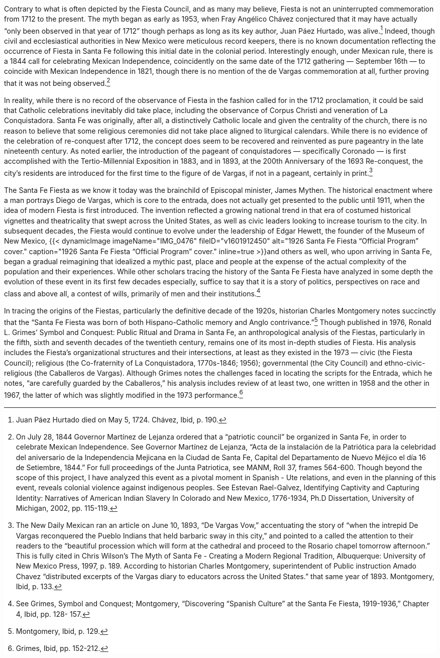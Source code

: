 Contrary to what is often depicted by the Fiesta Council, and as many may believe, Fiesta is not an uninterrupted commemoration from 1712 to the present. The myth began as early as 1953, when Fray Angélico Chávez conjectured that it may have actually “only been observed in that year of 1712” though perhaps as long as its key author, Juan Páez Hurtado, was alive.[^33] Indeed, though civil and ecclesiastical authorities in New Mexico were meticulous record keepers, there is no known documentation reflecting the occurrence of Fiesta in Santa Fe following this initial date in the colonial period. Interestingly enough, under Mexican rule, there is a 1844 call for celebrating Mexican Independence, coincidently on the same date of the 1712 gathering — September 16th — to coincide with Mexican Independence in 1821, though there is no mention of the de Vargas commemoration at all, further proving that it was not being observed.[^34]

In reality, while there is no record of the observance of Fiesta in the fashion called for in the 1712 proclamation, it could be said that Catholic celebrations inevitably did take place, including the observance of Corpus Christi and veneration of La Conquistadora. Santa Fe was originally, after all, a distinctively Catholic locale and given the centrality of the church, there is no reason to believe that some religious ceremonies did not take place aligned to liturgical calendars. While there is no evidence of the celebration of re-conquest after 1712, the concept does seem to be recovered and reinvented as pure pageantry in the late nineteenth century. As noted earlier, the introduction of the pageant of conquistadores — specifically Coronado — is first accomplished with the Tertio-Millennial Exposition in 1883, and in 1893, at the 200th Anniversary of the 1693 Re-conquest, the city’s residents are introduced for the first time to the figure of de Vargas, if not in a pageant, certainly in print.[^35]

 The Santa Fe Fiesta as we know it today was the brainchild of Episcopal minister, James Mythen. The historical enactment where a man portrays Diego de Vargas, which is core to the entrada, does not actually get presented to the public until 1911, when the idea of modern Fiesta is first introduced. The invention reflected a growing national trend in that era of costumed historical vignettes and theatricality that swept across the United States, as well as civic leaders looking to increase tourism to the city. In subsequent decades, the Fiesta would continue to evolve under the leadership of Edgar Hewett, the founder of the Museum of New Mexico, {{< dynamicImage
imageName="IMG_0476"
fileID="v1601912450"
alt="1926 Santa Fe Fiesta “Official Program” cover."
caption="1926 Santa Fe Fiesta “Official Program” cover."
inline=true >}}and others as well, who upon arriving in Santa Fe, began a gradual reimagining that idealized a mythic past, place and people at the expense of the actual complexity of the population and their experiences. While other scholars tracing the history of the Santa Fe Fiesta have analyzed in some depth the evolution of these event in its first few decades especially, suffice to say that it is a story of politics, perspectives on race and class and above all, a contest of wills, primarily of men and their institutions.[^36]

In tracing the origins of the Fiestas, particularly the definitive decade of the 1920s, historian Charles Montgomery notes succinctly that the “Santa Fe Fiesta was born of both Hispano-Catholic memory and Anglo contrivance.”[^37] Though published in 1976, Ronald L. Grimes’ Symbol and Conquest: Public Ritual and Drama in Santa Fe, an anthropological analysis of the Fiestas, particularly in the fifth, sixth and seventh decades of the twentieth century, remains one of its most in-depth studies of Fiesta. His analysis includes the Fiesta’s organizational structures and their intersections, at least as they existed in the 1973 — civic (the Fiesta Council); religious (the Co-fraternity of La Conquistadora, 1770s-1846; 1956); governmental (the City Council) and ethno-civic-religious (the Caballeros de Vargas). Although Grimes notes the challenges faced in locating the scripts for the Entrada, which he notes, “are carefully guarded by the Caballeros,” his analysis includes review of at least two, one written in 1958 and the other in 1967, the latter of which was slightly modified in the 1973 performance.[^38]


[^1]: Charles Montgomery, The Spanish Redemption: Heritage, Power, and Loss on the New Mexico’s Upper Rio Grande. Berkeley: University of California Press, 2002, pp.  7-8.
[^2]: The Santa Fe Tertio-Millennial Anniversary Association was comprised of a Board of Directors, including W. W. Griffin, L. W. Bradford Prince, Adolph Seligman, Arthur Boyle, Charles W. Greene, Solomon Spiegelberg, E. L. Bartlett, W.v. Hayt, W. T. Thorton, A. Staab, Lehman Spiegelberg and Romulo Martinez, the sole native-born New Mexican.
[^3]: Ibid,  Montgomery, pp. 93-97.
[^4]: See Wayne Mauzy, “The Tertio-Millennial Exposition,” El Palacio 37 (24) december 1934, pp. 185-99.
[^5]: As the director of the Tourist Bureau, which was promoting the newly established tagline for New Mexico, “Land of Enchantment,” noted, “Coronado was unsuccessful in his search [for gold], but the celebration that honors his journey in 1940 should mean gold for New Mexico.” Even if not completely financially successful, there was an increase in visitors. By 1935, visitorship reached a zenith of 2.7 million, four times the state’s population. Mary Irene Severns, “Tourism in New Mexico: The Promotional Activities of the New Mexico State Tourism Bureau, 1935-1950” (Master’s thesis, University of New Mexico, 1951). 1-77.
[^6]: CCC-RC. Fergusson, “The Coronado Cuarto Centennial,” 67-68.
[^7]:  Rayford W. Logan, “Estevanico, Negro Discoverer of the Southwest: A Critical Reexamination,” Phylon I; 4 (1940), 305-314.
[^8]: A.L. Campa, “The New Generation,” “Juan de Onate was Mexican: The Coronado Cuarto Centennial and the ‘Spaniards,’” and “Our Spanish Character,” in Arthur L. Campa and the Coronado Cuarto Centennial, ed. Anselmo F. Arellano and Julian Josue Vigil (Las Vegas, New Mexico: Editorial Telarana, 1980), 26, 34035, 43-44.
[^9]: El Taoseno, April 17, 1940, as cited in Sylvia Rodriguez, “The Taos Fiesta: Invented Tradition and the Infrapolitics of Symbolic Reclamation,”  Journal of the Southwest, Vol. 39, No. 1 (Spring, 1997), pp. 37.
[^10]: Taos Review, June 6, 1940 as cites in Rodriguez, p. 37.
[^11]: Las Vegas Free Press, Las Vegas, New Mexico, May 20, 1892.
[^12]: Robert Mayer, “Goodbye Columbus,” Santa Fe Reporter, October 19, 1989, p. 9.
[^13]: Clay Evans, “Two Views of the Columbus Voyage,” Santa Fe Reporter, December 26, 1990, p. 23.
[^14]:  To see film: <https://www.pbssocal.org/programs/surviving-columbus/surviving-columbus-h5sfei/>
[^15]: In 2005, officials reclaimed the name of Ohkay Owingeh and the village named in the 17th century as Santo Domingo officially changed its name to Kewa Pueblo in 2009, altering its seal, signs and letterhead.
[^16]: See Fiesta del Valle de Español, Chapter 45; Bylaws of the Fiesta del Valle de Española, passed, approved and adopted by the Governing Body of the City of Española, March 28, 2017.
[^17]: See Robert Robert A. Naranjo, “History of the Fiesta del Valle de Española y Oñate,” http://valleydailypost.com/history-fiesta-del-valle-de-espanola-y-onate.
[^18]: In her writing and research, historian Martha Menchaca has noted that there was a racial politics to the settlement of New Mexico, wherein detailed information was specifically recorded on White soldiers, while there was concerted erasure of people of color on the expedition. In spite of the erasure, the registries actually reveal that the most of the colonists were not actually Spanish born peninsulars. These records also give us a glimpse of a few of the women, another category of individuals that is often erased in these early records. See Martha Menchaca, Recovering History Constructing Race: The Indian, Black and White Roots of Mexican Americans. (University of Texas Press: Austin, 2001, pp. 81-88.
[^19]: Marc Simmons wrote the biography of Oñate, and though it lends itself to a more positive than critical assessment, Simmons does document (without citation) the accusations, trial and sentencing. Also included in the biography are the final years of Oñate’s life working to unsuccessfully exonerate his name.  See Marc Simmons, The Last Conquistador: Juan de Oñate and the Settling of the Far Southwest, University of Oklahoma Press: Norman, 1991, pp 187-195.
[^20]: In 1901, poet, novelist and lawyer, Eusebio Chacón, gave a speech at a rally to protest an inflammatory article by Nellie Snyder in which she articulated her aversion to Hispano Catholicism. In the speech, Chacón not only spoke to the issue of degradation noted by Snyder, which evidently articulated a negative illustration of mestisaje (racial mixture), but countered, “No blood runs through my veins other than the one Don Juan de Oñate brought, and the one later brought by the illustrious ancestors of my name.”(En mis venas ninguna sangre circula si no es la que trajo Don Juan de Oñate, y que trajeron después los ilustres antepasados de mi nombre.”) See La Voz del Pueblo, November 2, 1901, reprinted in Anselmo Arellano, “El Discurso Elocuente Nuevo-Mexicano,” New Mexico State Records Center and Archives.
[^21]: See: <http://clements.umich.edu/exhibits/online/american-encounters/american-encounters-women.php.>
[^22]: Communications with Carlos Trujillo by text took place on March 25, 2018.
[^23]: See Stone, Marissa, “Changing of the Guard: Española crowns La Mestiza,” Santa Fe New Mexican, Santa Fe, July 9, 2001, page 1.  Also, editorial, “Fiesta Changes Boost Community,” Albuquerque Journal, Albuquerque, July 8, 2001, page?
[^24]: See the website for the Santa Fe Fiesta Council, <https://www.santafefiesta.org>
[^25]: Although tracing the changes that have taken place over the past century may be revealing, even the past 50 years illustrates how tourism, the arts, upscale dining and retail had dramatically transformed the core of Santa Fe, residents who could no longer afford to live close to Downtown moved to the outskirts. Early waves of gentrification in 1960s and 1970s were foundational in terms of the current population in the north and east sides of town, which is primarily limited to a retirement community, with 66% of residents aged 60 or over. Overall, 70% of Downtown residents are White and based on research from 2009-2013, median household income was about $60,162, higher than the Santa Fe Urban Area’s at $51,278. For more in-depth information, see Human Impact Partners, Equitable Development and Risk of Displacement: Profiles of Four Santa Fe Neighborhoods,  2015.
[^26]: See, record # 179, “Order obliging the citizens of Santa Fe to celebrate “en adelante el dia de Setiembre” of each year as the anniversary of the re-conquest of the said Villa by Diego de Vargas,  September 16, 1712’ Spanish Archives of New Mexico, Vol. II, ed. R. E. Twitchell. Torch Press, 1914.
[^27]: See Diego de Vargas to Conde de Galve, Santa Fe, 16 Oct. 1692, Archivo General de la Nación, HIstoria 37: 6, Mexico City, Mexico and The Mercurio Volante of don Carlos de Siguenza y Gongora: An Account of the First Expedition of don Diego de Vargas into New Mexico in 1692, trans. Irving A. Leonard (Los Angeles, 1932), both cited in John L. Kessell, Remote Beyond Compare: Letters of don Diego de Vargas to His Family from New Spain and New Mexico, 1675-1706.
[^28]: Following the first of de Vargas’ visits back into New Mexico, the event was described in a news bulletin as having taken place “without wasting a single ounce of power or unsheathing a sword. . .” See L. Kessell, Kiva, Cross and Crown: The Pecos Indians and New Mexico, 1540-1840. Albuquerque: University of New Mexico Press, 1990, p. 254.
[^29]: For translation of the proclamation and commentary, see Fray Angélico Chávez, “The First Santa Fe Fiesta Council, 1712,” New Mexico Historical Review, Vol. XXVIII, No. 3, July 1953) pp. 183–85.
[^30]: Kessell, Ibid, p. 262.
[^31]: There was, in fact another, perhaps lesser known, revolt, but the 1696 Pueblo Revolt, was according to J. Manuel Espinosa, the “last serious effort by the Pueblo Indian medicine men and war chiefs, and their embattled warriors to drive out the Spanish,” and the Spanish victory was the final stage in securing the reconquest and the permanence of the Spanish settlements in northern New Mexico.” See The Pueblo Indian Revolt of 1696 and the Franciscan Missions in New Mexico, trans and ed, J. Manuel Espinosa. Norman: University of Oklahoma Press, 1988, p.3.
[^32]: See Ralph E. Twitchell, Spanish Archives of New Mexico, Vol. IV. , p
[^33]: Juan Páez Hurtado died on May 5, 1724. Chávez, Ibid, p. 190.
[^34]: On July 28, 1844 Governor Martínez de Lejanza ordered that a “patriotic council” be organized in Santa Fe, in order to celebrate Mexican Independence.  See  Governor Martínez de Lejanza, “Acta de la instalación de la Patriótica para la celebridad del aniversario de la Independencia Mejicana en la Ciudad de Santa Fe, Capital del Departamento de Nuevo Méjico el día 16 de Setiembre, 1844.” For full proceedings of the Junta Patriotica, see MANM, Roll 37, frames 564-600. Though beyond the scope of this project, I have analyzed this event as a pivotal moment in Spanish - Ute relations, and even in the planning of this event, reveals colonial violence against indigenous peoples. See Estevan Rael-Galvez, Identifying Captivity and Capturing Identity: Narratives of American Indian Slavery In Colorado and New Mexico, 1776-1934, Ph.D Dissertation, University of Michigan, 2002, pp. 115-119.
[^35]: The New Daily Mexican ran an article on June 10, 1893, “De Vargas Vow,” accentuating the story of “when the intrepid De Vargas reconquered the Pueblo Indians that held barbaric sway in this city,” and pointed to a called the attention to their readers to the “beautiful procession which will form at the cathedral and proceed to the Rosario chapel tomorrow afternoon.” This is fully cited in Chris Wilson’s The Myth of Santa Fe - Creating a Modern Regional Tradition, Albuquerque: University of New Mexico Press, 1997, p. 189.  According to historian Charles Montgomery, superintendent of Public instruction Amado Chavez “distributed excerpts of the Vargas diary to educators across the United States.” that same year of 1893. Montgomery, Ibid, p. 133.
[^36]: See Grimes, Symbol and Conquest; Montgomery, “Discovering “Spanish Culture” at the Santa Fe Fiesta, 1919-1936,” Chapter 4, Ibid, pp. 128- 157.
[^37]: Montgomery, Ibid, p. 129.
[^38]: Grimes, Ibid, pp. 152-212.
[^39]: Grimes, Ibid, p. 167.
[^40]: “Pueblos Vote For Boycott in Santa Fe,” Albuquerque Journal, Sept. 16, 1977.
[^41]: Indians to Sell During Fiesta,” Las Cruces Sun News, Sept. 9, 1977.
[^42]: <http://www.folkstreams.net/film-detail.php?id=160>
[^43]: See two articles by anthropologist Sylvia Rodriguez: “Fiesta Time and Plaza Space: Resistance and Accommodation in a Tourist Town,” The Journal of American Folklore, Vol. 111, No. 439 (Winter, 1998), pp. 39-56; and  “The Taos Fiesta: Invented Tradition and the Infrapolitics of Symbolic Reclamation,”  Journal of the Southwest, Vol. 39, No. 1 (Spring, 1997), pp. 33-57.
[^44]: See Mary Montano, Tradiciones Nuevomexicanas: Hispano Arts and Culture of New Mexico. (Albuquerque: University of New Mexico Press, 2001), p. 74.
[^45]: See Clifford J. Rogers,  The Oxford Encyclopaedia of Medieval Warfare and Military Technology. Oxford University Press. p. 404.
[^46]: Kessell, Ibid, p. 261.
[^47]: Kessell, Remote Beyond Compare, Ibid, p. 74.